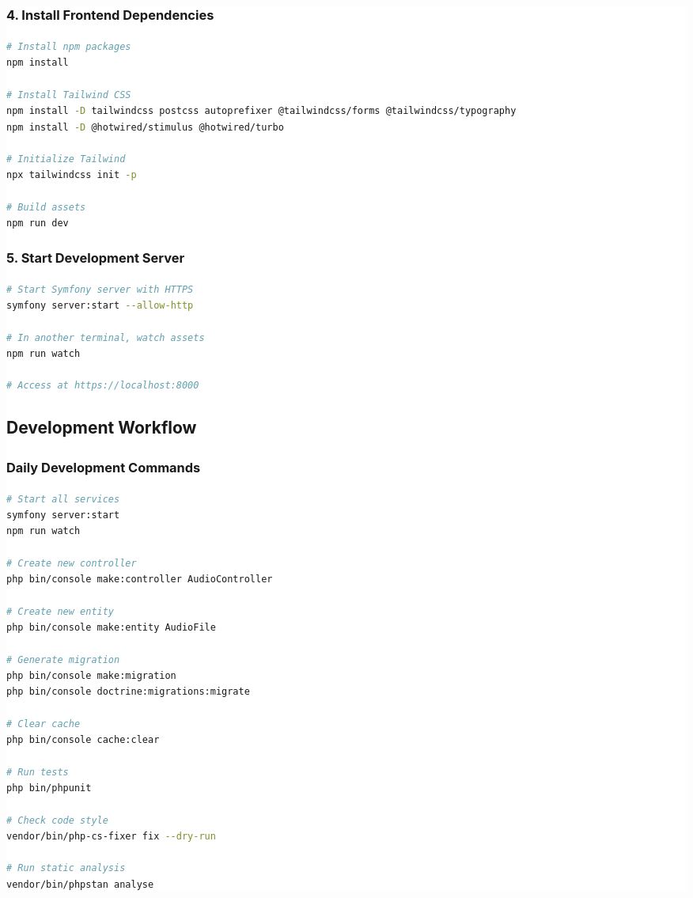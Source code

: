 ### 4. Install Frontend Dependencies
```bash
# Install npm packages
npm install

# Install Tailwind CSS
npm install -D tailwindcss postcss autoprefixer @tailwindcss/forms @tailwindcss/typography
npm install -D @hotwired/stimulus @hotwired/turbo

# Initialize Tailwind
npx tailwindcss init -p

# Build assets
npm run dev
```

### 5. Start Development Server
```bash
# Start Symfony server with HTTPS
symfony server:start --allow-http

# In another terminal, watch assets
npm run watch

# Access at https://localhost:8000
```

## Development Workflow

### Daily Development Commands
```bash
# Start all services
symfony server:start
npm run watch

# Create new controller
php bin/console make:controller AudioController

# Create new entity
php bin/console make:entity AudioFile

# Generate migration
php bin/console make:migration
php bin/console doctrine:migrations:migrate

# Clear cache
php bin/console cache:clear

# Run tests
php bin/phpunit

# Check code style
vendor/bin/php-cs-fixer fix --dry-run

# Run static analysis
vendor/bin/phpstan analyse
```
